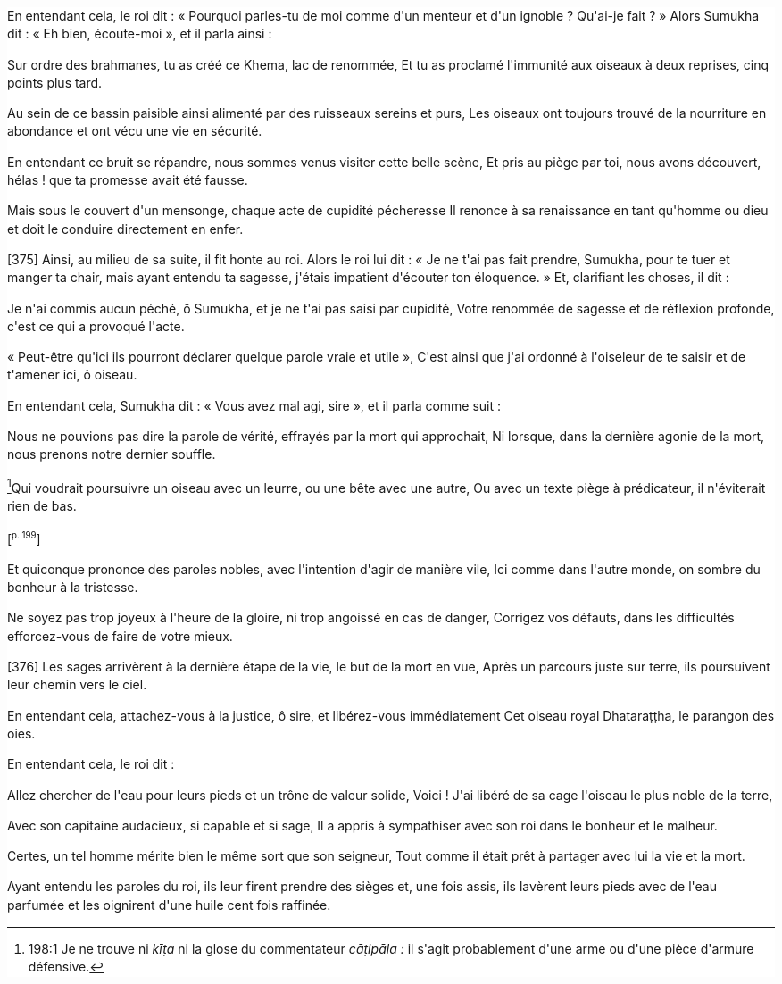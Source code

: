 En entendant cela, le roi dit : « Pourquoi parles-tu de moi comme d'un menteur et d'un ignoble ? Qu'ai-je fait ? » Alors Sumukha dit : « Eh bien, écoute-moi », et il parla ainsi :

Sur ordre des brahmanes, tu as créé ce Khema, lac de renommée,
Et tu as proclamé l'immunité aux oiseaux à deux reprises, cinq points plus tard.

Au sein de ce bassin paisible ainsi alimenté par des ruisseaux sereins et purs,
Les oiseaux ont toujours trouvé de la nourriture en abondance et ont vécu une vie en sécurité.

En entendant ce bruit se répandre, nous sommes venus visiter cette belle scène,
Et pris au piège par toi, nous avons découvert, hélas ! que ta promesse avait été fausse.

Mais sous le couvert d'un mensonge, chaque acte de cupidité pécheresse
Il renonce à sa renaissance en tant qu'homme ou dieu et doit le conduire directement en enfer.

\[375\] Ainsi, au milieu de sa suite, il fit honte au roi. Alors le roi lui dit : « Je ne t'ai pas fait prendre, Sumukha, pour te tuer et manger ta chair, mais ayant entendu ta sagesse, j'étais impatient d'écouter ton éloquence. » Et, clarifiant les choses, il dit :

Je n'ai commis aucun péché, ô Sumukha, et je ne t'ai pas saisi par cupidité,
Votre renommée de sagesse et de réflexion profonde, c'est ce qui a provoqué l'acte.

« Peut-être qu'ici ils pourront déclarer quelque parole vraie et utile »,
C'est ainsi que j'ai ordonné à l'oiseleur de te saisir et de t'amener ici, ô oiseau.

En entendant cela, Sumukha dit : « Vous avez mal agi, sire », et il parla comme suit :

Nous ne pouvions pas dire la parole de vérité, effrayés par la mort qui approchait,
Ni lorsque, dans la dernière agonie de la mort, nous prenons notre dernier souffle.

[^184]Qui voudrait poursuivre un oiseau avec un leurre, ou une bête avec une autre,
Ou avec un texte piège à prédicateur, il n'éviterait rien de bas.

<span id="p199">[<sup><small>p. 199</small></sup>]</span>

Et quiconque prononce des paroles nobles, avec l'intention d'agir de manière vile,
Ici comme dans l'autre monde, on sombre du bonheur à la tristesse.

Ne soyez pas trop joyeux à l'heure de la gloire, ni trop angoissé en cas de danger,
Corrigez vos défauts, dans les difficultés efforcez-vous de faire de votre mieux.

\[376\] Les sages arrivèrent à la dernière étape de la vie, le but de la mort en vue,
Après un parcours juste sur terre, ils poursuivent leur chemin vers le ciel.

En entendant cela, attachez-vous à la justice, ô sire, et libérez-vous immédiatement
Cet oiseau royal Dhataraṭṭha, le parangon des oies.

En entendant cela, le roi dit :

Allez chercher de l'eau pour leurs pieds et un trône de valeur solide,
Voici ! J'ai libéré de sa cage l'oiseau le plus noble de la terre,

Avec son capitaine audacieux, si capable et si sage,
Il a appris à sympathiser avec son roi dans le bonheur et le malheur.

Certes, un tel homme mérite bien le même sort que son seigneur,
Tout comme il était prêt à partager avec lui la vie et la mort.

Ayant entendu les paroles du roi, ils leur firent prendre des sièges et, une fois assis, ils lavèrent leurs pieds avec de l'eau parfumée et les oignirent d'une huile cent fois raffinée.


[^168]: 186:1 Pour d'autres versions de cette histoire, voir la note sur _Cullahaṁsa-Jātaka_, p. 175 de ce volume.
[^169]: 187:1 Une lecture donne _Ācariyā,_ « Mes maîtres, y a-t-il des oies d'or ? »
[^170]: 190:1 Prenant le v. 1. _pādo chijjeyya._ Le pluriel _pādā_ dans le texte doit être erroné, car l'oie royale n'avait qu'une seule patte piégée.
[^171]: 190:2 _mā anīghāya hāpesi,_ cf. _Jāt._ IV. 424. 21. _hāpeti_ est ici construit avec un datif au lieu de l'accusatif plus habituel.
[^172]: 191:1 _aparibrūhayi._ Pour la forme du mot, cf. Whitney's _Skt Grammar_ § 1087, pour la signification, cf. _Jāt._ III. 31. 14 et 191. 5.
[^174]: 191:3 _saṅgāhaka,_ _Jāt._ III. 262. 21, IV. 110. 20, est expliqué comme « conciliant au moyen des quatre vertus royales appelées les saṅgahavatthus. »
[^175]: 192:1 Cette ligne apparaît dans l'histoire précédente, p. 180.
[^176]: 193:1 Lecture _Saṁyama n°_
[^177]: 194:1 Littéralement « avec des marques de bon augure sur la cuisse ».
[^179]: 194:3 Les paroles insensées sont ici comparées au bruit de l'eau bouillante ou peut-être au crépitement des épines sous le pot, et aussi au bruit des oiseaux qui fondent sur un champ de céréales.
[^180]: 195:1 Ces lignes apparaissent dans _Jāt._ II. p. 228, version anglaise.
[^181]: 195:2 Pour _appaṭibhāna_ dans le sens de « pas prêt à répondre », cf. _Jāt._ IV. 304. 16, VI. 246. 15.
[^182]: 197:1 Le texte ici est insatisfaisant, donnant _ādānāni_, tandis que la glose du commentateur donne « aire d'alimentation », comme s'il s'agissait de _adanāni_, donc _ādanesanam_ devrait peut-être être _adanesanam_, cf. _Jāt_. IV. 223. 4, _ghāsesanam care._
[^183]: 197:2 Prendre le vḷ. _ghaṭassito._
[^184]: 198:1 Je ne trouve ni _kīṭa_ ni la glose du commentateur _cāṭipāla :_ il s'agit probablement d'une arme ou d'une pièce d'armure défensive.
[^185]: 198:2 Cette ligne apparaît _supra,_ p. 139, où voir note.
[^186]: 199:1 Les douze lignes suivantes apparaissent _supra,_ p. 183.
[^187]: 200:1 Pour l'expression _khilaṁ pabhindati_, cf. l'édition de Fausböll du _Sutta Nipāta_, 973, et le Glossaire, Pt. II. p. 92.